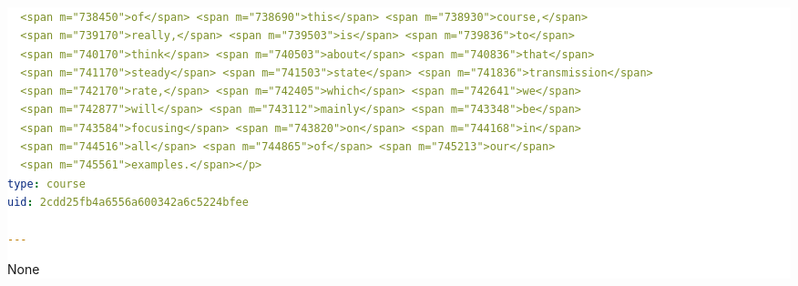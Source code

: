 ```yaml
  <span m="738450">of</span> <span m="738690">this</span> <span m="738930">course,</span>
  <span m="739170">really,</span> <span m="739503">is</span> <span m="739836">to</span>
  <span m="740170">think</span> <span m="740503">about</span> <span m="740836">that</span>
  <span m="741170">steady</span> <span m="741503">state</span> <span m="741836">transmission</span>
  <span m="742170">rate,</span> <span m="742405">which</span> <span m="742641">we</span>
  <span m="742877">will</span> <span m="743112">mainly</span> <span m="743348">be</span>
  <span m="743584">focusing</span> <span m="743820">on</span> <span m="744168">in</span>
  <span m="744516">all</span> <span m="744865">of</span> <span m="745213">our</span>
  <span m="745561">examples.</span></p>
type: course
uid: 2cdd25fb4a6556a600342a6c5224bfee

---
```

None